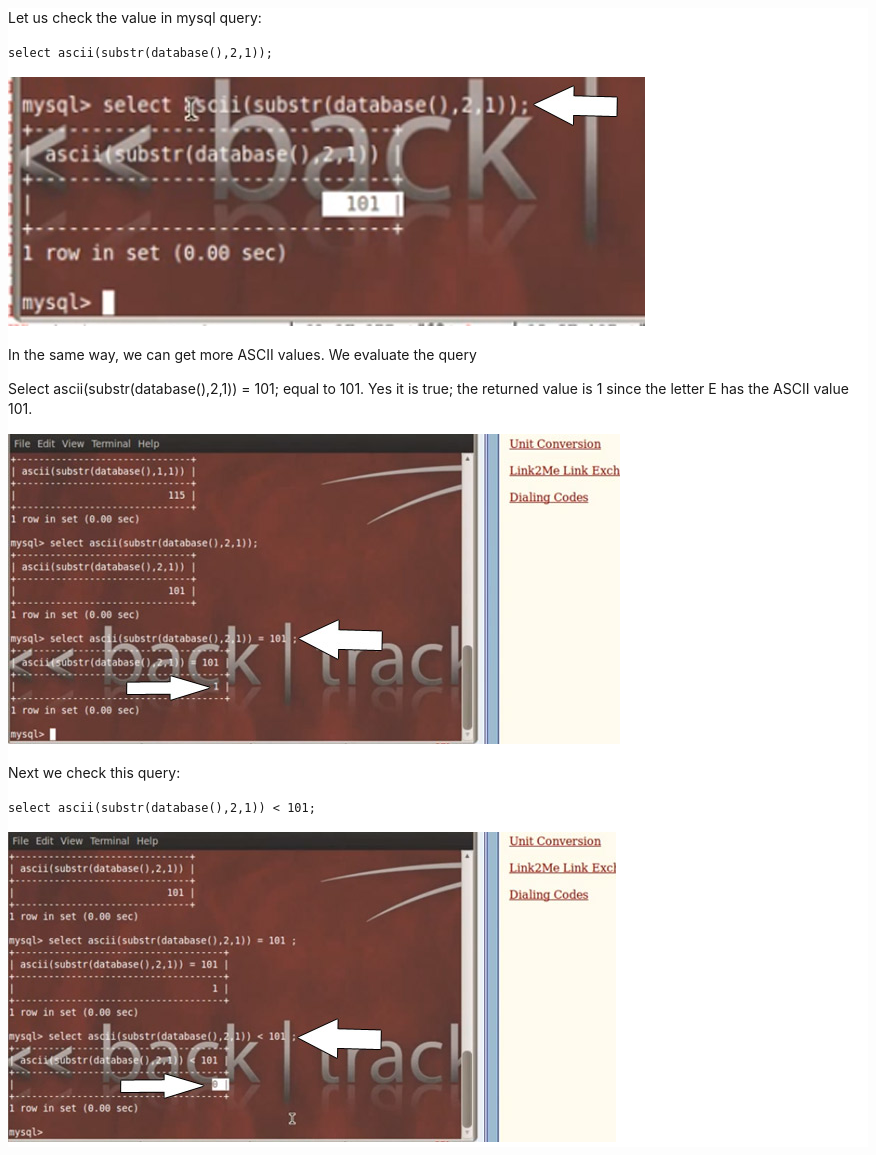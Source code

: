 Let us check the value in mysql query: 

`select ascii(substr(database(),2,1));`

![121.jpg](./img/121.jpg)

In the same way, we can get more ASCII values. We evaluate the query

Select ascii(substr(database(),2,1)) = 101;
equal to 101.
Yes it is true; the returned value is 1 since the letter E has the ASCII value 101.

![124.jpg](./img/124.jpg)

Next we check this query:

`select ascii(substr(database(),2,1)) < 101;`

![127.jpg](./img/127.jpg)
